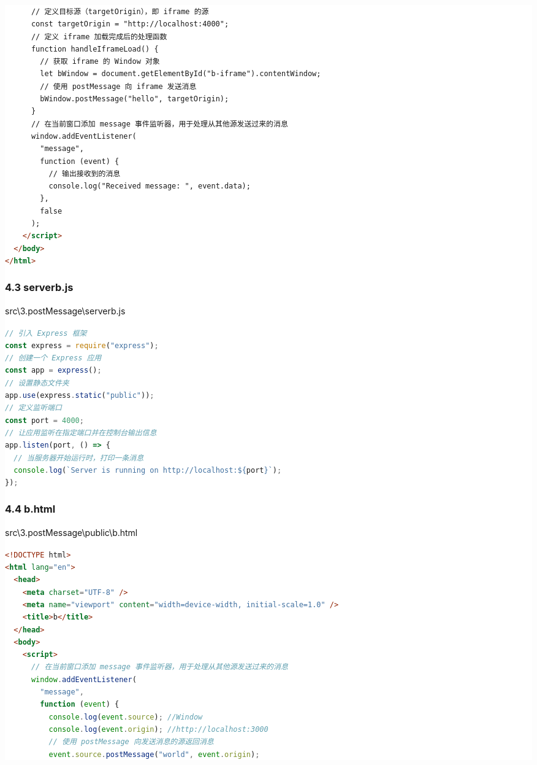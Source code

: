 ```html
      // 定义目标源（targetOrigin），即 iframe 的源
      const targetOrigin = "http://localhost:4000";
      // 定义 iframe 加载完成后的处理函数
      function handleIframeLoad() {
        // 获取 iframe 的 Window 对象
        let bWindow = document.getElementById("b-iframe").contentWindow;
        // 使用 postMessage 向 iframe 发送消息
        bWindow.postMessage("hello", targetOrigin);
      }
      // 在当前窗口添加 message 事件监听器，用于处理从其他源发送过来的消息
      window.addEventListener(
        "message",
        function (event) {
          // 输出接收到的消息
          console.log("Received message: ", event.data);
        },
        false
      );
    </script>
  </body>
</html>
```

### 4.3 serverb.js

src\3.postMessage\serverb.js

```js
// 引入 Express 框架
const express = require("express");
// 创建一个 Express 应用
const app = express();
// 设置静态文件夹
app.use(express.static("public"));
// 定义监听端口
const port = 4000;
// 让应用监听在指定端口并在控制台输出信息
app.listen(port, () => {
  // 当服务器开始运行时，打印一条消息
  console.log(`Server is running on http://localhost:${port}`);
});
```

### 4.4 b.html

src\3.postMessage\public\b.html

```html
<!DOCTYPE html>
<html lang="en">
  <head>
    <meta charset="UTF-8" />
    <meta name="viewport" content="width=device-width, initial-scale=1.0" />
    <title>b</title>
  </head>
  <body>
    <script>
      // 在当前窗口添加 message 事件监听器，用于处理从其他源发送过来的消息
      window.addEventListener(
        "message",
        function (event) {
          console.log(event.source); //Window
          console.log(event.origin); //http://localhost:3000
          // 使用 postMessage 向发送消息的源返回消息
          event.source.postMessage("world", event.origin);
```